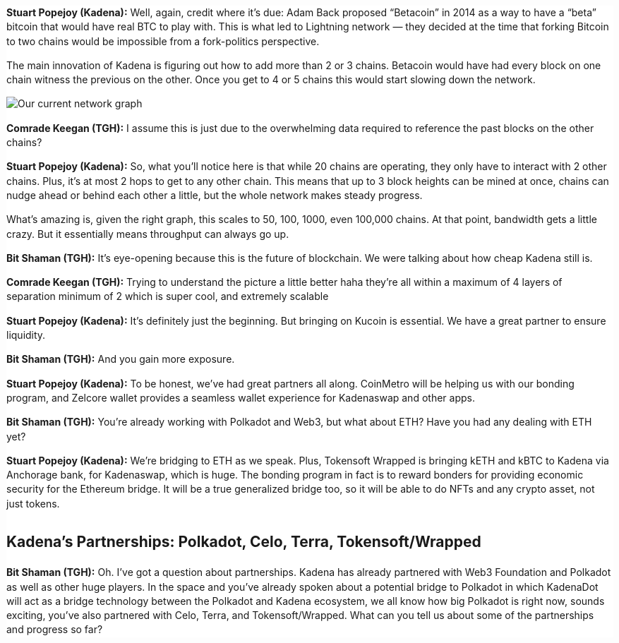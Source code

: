 **Stuart Popejoy (Kadena):** Well, again, credit where it’s due: Adam Back
proposed “Betacoin” in 2014 as a way to have a “beta” bitcoin that would have
real BTC to play with. This is what led to Lightning network — they decided at
the time that forking Bitcoin to two chains would be impossible from a
fork-politics perspective.

The main innovation of Kadena is figuring out how to add more than 2 or 3
chains. Betacoin would have had every block on one chain witness the previous on
the other. Once you get to 4 or 5 chains this would start slowing down the
network.

![Our current network graph](/assets/blog/0_yAzO8qUbpvvC0job.png)

**Comrade Keegan (TGH):** I assume this is just due to the overwhelming data
required to reference the past blocks on the other chains?

**Stuart Popejoy (Kadena):** So, what you’ll notice here is that while 20 chains
are operating, they only have to interact with 2 other chains. Plus, it’s at
most 2 hops to get to any other chain. This means that up to 3 block heights can
be mined at once, chains can nudge ahead or behind each other a little, but the
whole network makes steady progress.

What’s amazing is, given the right graph, this scales to 50, 100, 1000, even
100,000 chains. At that point, bandwidth gets a little crazy. But it essentially
means throughput can always go up.

**Bit Shaman (TGH):** It’s eye-opening because this is the future of blockchain.
We were talking about how cheap Kadena still is.

**Comrade Keegan (TGH):** Trying to understand the picture a little better haha
they’re all within a maximum of 4 layers of separation minimum of 2 which is
super cool, and extremely scalable

**Stuart Popejoy (Kadena):** It’s definitely just the beginning. But bringing on
Kucoin is essential. We have a great partner to ensure liquidity.

**Bit Shaman (TGH):** And you gain more exposure.

**Stuart Popejoy (Kadena):** To be honest, we’ve had great partners all along.
CoinMetro will be helping us with our bonding program, and Zelcore wallet
provides a seamless wallet experience for Kadenaswap and other apps.

**Bit Shaman (TGH):** You’re already working with Polkadot and Web3, but what
about ETH? Have you had any dealing with ETH yet?

**Stuart Popejoy (Kadena):** We’re bridging to ETH as we speak. Plus, Tokensoft
Wrapped is bringing kETH and kBTC to Kadena via Anchorage bank, for Kadenaswap,
which is huge. The bonding program in fact is to reward bonders for providing
economic security for the Ethereum bridge. It will be a true generalized bridge
too, so it will be able to do NFTs and any crypto asset, not just tokens.

## Kadena’s Partnerships: Polkadot, Celo, Terra, Tokensoft/Wrapped

**Bit Shaman (TGH):** Oh. I’ve got a question about partnerships. Kadena has
already partnered with Web3 Foundation and Polkadot as well as other huge
players. In the space and you’ve already spoken about a potential bridge to
Polkadot in which KadenaDot will act as a bridge technology between the Polkadot
and Kadena ecosystem, we all know how big Polkadot is right now, sounds
exciting, you’ve also partnered with Celo, Terra, and Tokensoft/Wrapped. What
can you tell us about some of the partnerships and progress so far?
